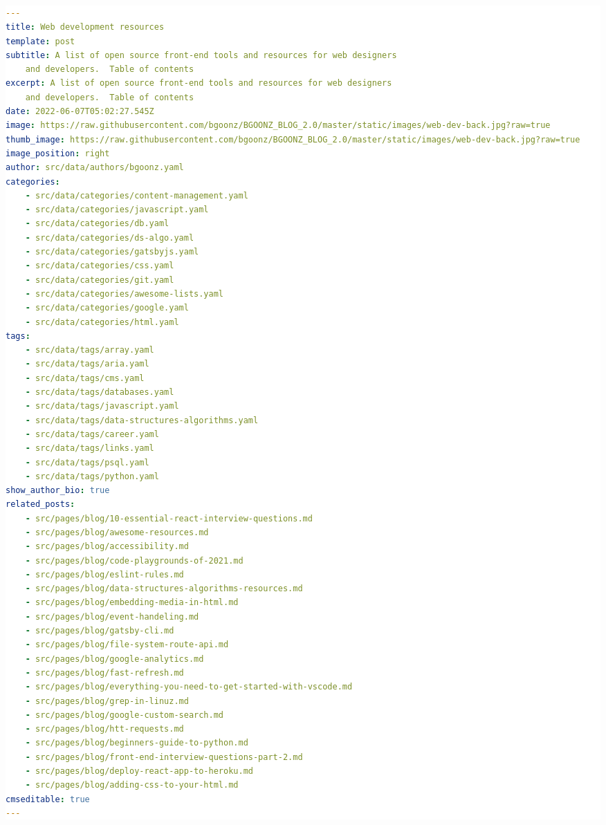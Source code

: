 ```yaml
---
title: Web development resources
template: post
subtitle: A list of open source front-end tools and resources for web designers
    and developers.  Table of contents
excerpt: A list of open source front-end tools and resources for web designers
    and developers.  Table of contents
date: 2022-06-07T05:02:27.545Z
image: https://raw.githubusercontent.com/bgoonz/BGOONZ_BLOG_2.0/master/static/images/web-dev-back.jpg?raw=true
thumb_image: https://raw.githubusercontent.com/bgoonz/BGOONZ_BLOG_2.0/master/static/images/web-dev-back.jpg?raw=true
image_position: right
author: src/data/authors/bgoonz.yaml
categories:
    - src/data/categories/content-management.yaml
    - src/data/categories/javascript.yaml
    - src/data/categories/db.yaml
    - src/data/categories/ds-algo.yaml
    - src/data/categories/gatsbyjs.yaml
    - src/data/categories/css.yaml
    - src/data/categories/git.yaml
    - src/data/categories/awesome-lists.yaml
    - src/data/categories/google.yaml
    - src/data/categories/html.yaml
tags:
    - src/data/tags/array.yaml
    - src/data/tags/aria.yaml
    - src/data/tags/cms.yaml
    - src/data/tags/databases.yaml
    - src/data/tags/javascript.yaml
    - src/data/tags/data-structures-algorithms.yaml
    - src/data/tags/career.yaml
    - src/data/tags/links.yaml
    - src/data/tags/psql.yaml
    - src/data/tags/python.yaml
show_author_bio: true
related_posts:
    - src/pages/blog/10-essential-react-interview-questions.md
    - src/pages/blog/awesome-resources.md
    - src/pages/blog/accessibility.md
    - src/pages/blog/code-playgrounds-of-2021.md
    - src/pages/blog/eslint-rules.md
    - src/pages/blog/data-structures-algorithms-resources.md
    - src/pages/blog/embedding-media-in-html.md
    - src/pages/blog/event-handeling.md
    - src/pages/blog/gatsby-cli.md
    - src/pages/blog/file-system-route-api.md
    - src/pages/blog/google-analytics.md
    - src/pages/blog/fast-refresh.md
    - src/pages/blog/everything-you-need-to-get-started-with-vscode.md
    - src/pages/blog/grep-in-linuz.md
    - src/pages/blog/google-custom-search.md
    - src/pages/blog/htt-requests.md
    - src/pages/blog/beginners-guide-to-python.md
    - src/pages/blog/front-end-interview-questions-part-2.md
    - src/pages/blog/deploy-react-app-to-heroku.md
    - src/pages/blog/adding-css-to-your-html.md
cmseditable: true
---
```
